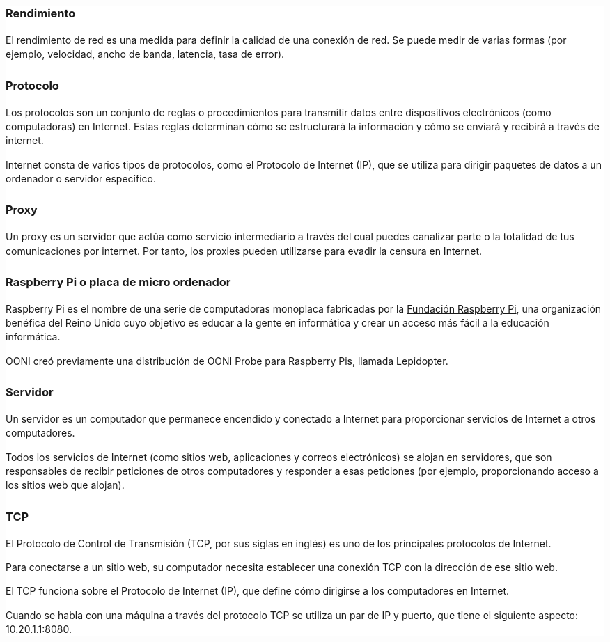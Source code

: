 ### Rendimiento

El rendimiento de red es una medida para definir la calidad de una
conexión de red. Se puede medir de varias formas (por ejemplo,
velocidad, ancho de banda, latencia, tasa de error).

### Protocolo

Los protocolos son un conjunto de reglas o procedimientos para
transmitir datos entre dispositivos electrónicos (como computadoras) en Internet. Estas reglas determinan cómo se estructurará la información y cómo se enviará y recibirá a través de internet.

Internet consta de varios tipos de protocolos, como el Protocolo de
Internet (IP), que se utiliza para dirigir paquetes de datos a un
ordenador o servidor específico.

### Proxy

Un proxy es un servidor que actúa como servicio intermediario a través del cual puedes canalizar parte o la totalidad de tus comunicaciones por internet. Por tanto, los proxies pueden utilizarse para evadir la censura en Internet.

### Raspberry Pi o placa de micro ordenador

Raspberry Pi es el nombre de una serie de computadoras monoplaca
fabricadas por la [Fundación Raspberry Pi](https://www.raspberrypi.org/), una organización benéfica del Reino Unido cuyo objetivo es educar a la gente en informática y crear un acceso más fácil a la educación informática.

OONI creó previamente una distribución de OONI Probe para Raspberry Pis, llamada [Lepidopter](https://ooni.org/install/lepidopter/).

### Servidor

Un servidor es un computador que permanece encendido y conectado a
Internet para proporcionar servicios de Internet a otros computadores.

Todos los servicios de Internet (como sitios web, aplicaciones y correos electrónicos) se alojan en servidores, que son responsables de recibir peticiones de otros computadores y responder a esas peticiones (por ejemplo, proporcionando acceso a los sitios web que alojan).

### TCP

El Protocolo de Control de Transmisión (TCP, por sus siglas en inglés) es uno de los principales protocolos de Internet.

Para conectarse a un sitio web, su computador necesita establecer una conexión TCP con la dirección de ese sitio web.

El TCP funciona sobre el Protocolo de Internet (IP), que define cómo dirigirse a los computadores en Internet.

Cuando se habla con una máquina a través del protocolo TCP se utiliza un par de IP y puerto, que tiene el siguiente aspecto: 10.20.1.1:8080.
